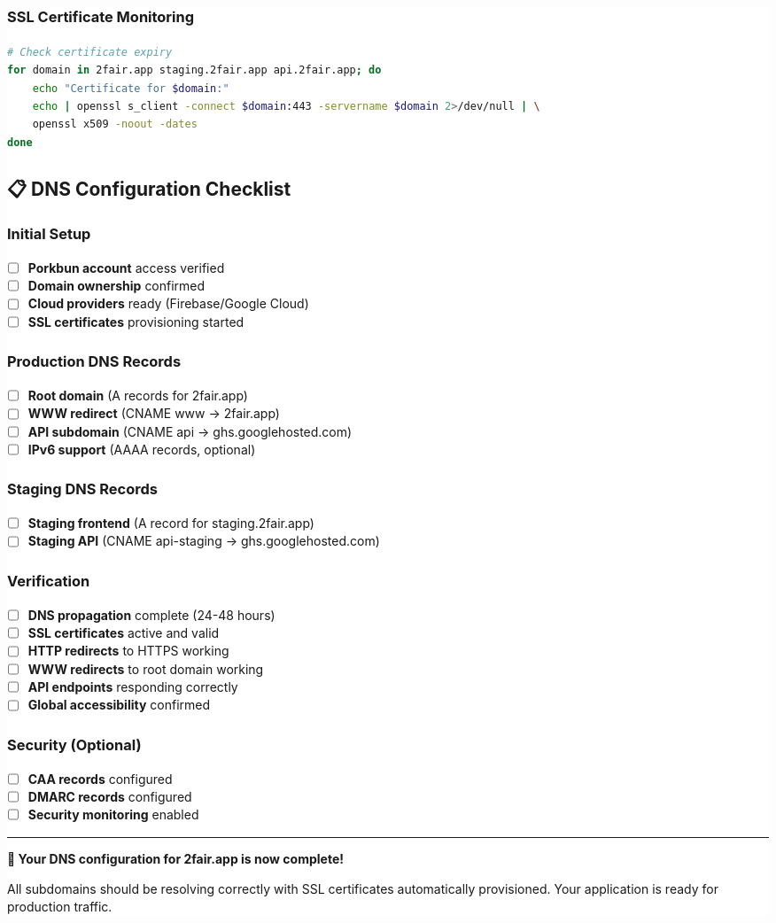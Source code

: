 ### SSL Certificate Monitoring

```bash
# Check certificate expiry
for domain in 2fair.app staging.2fair.app api.2fair.app; do
    echo "Certificate for $domain:"
    echo | openssl s_client -connect $domain:443 -servername $domain 2>/dev/null | \
    openssl x509 -noout -dates
done
```

## 📋 DNS Configuration Checklist

### Initial Setup
- [ ] **Porkbun account** access verified
- [ ] **Domain ownership** confirmed
- [ ] **Cloud providers** ready (Firebase/Google Cloud)
- [ ] **SSL certificates** provisioning started

### Production DNS Records
- [ ] **Root domain** (A records for 2fair.app)
- [ ] **WWW redirect** (CNAME www → 2fair.app)
- [ ] **API subdomain** (CNAME api → ghs.googlehosted.com)
- [ ] **IPv6 support** (AAAA records, optional)

### Staging DNS Records  
- [ ] **Staging frontend** (A record for staging.2fair.app)
- [ ] **Staging API** (CNAME api-staging → ghs.googlehosted.com)

### Verification
- [ ] **DNS propagation** complete (24-48 hours)
- [ ] **SSL certificates** active and valid
- [ ] **HTTP redirects** to HTTPS working
- [ ] **WWW redirects** to root domain working
- [ ] **API endpoints** responding correctly
- [ ] **Global accessibility** confirmed

### Security (Optional)
- [ ] **CAA records** configured
- [ ] **DMARC records** configured  
- [ ] **Security monitoring** enabled

---

**🎉 Your DNS configuration for 2fair.app is now complete!**

All subdomains should be resolving correctly with SSL certificates automatically provisioned. Your application is ready for production traffic. 